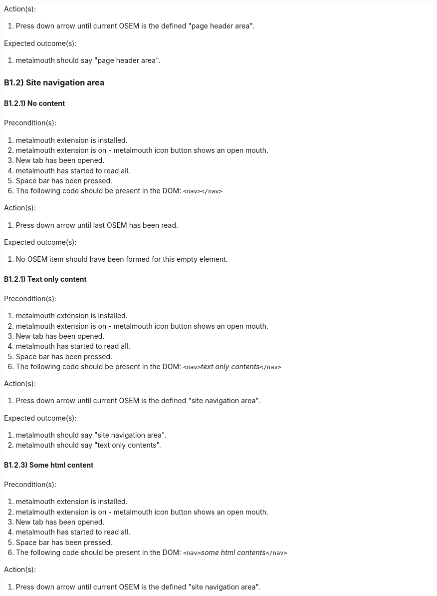 Action(s):
  1. Press down arrow until current OSEM is the defined "page header area".

Expected outcome(s):
  1. metalmouth should say "page header area".

### B1.2) Site navigation area ###

#### B1.2.1) No content ####

Precondition(s):
  1. metalmouth extension is installed.
  1. metalmouth extension is on - metalmouth icon button shows an open mouth.
  1. New tab has been opened.
  1. metalmouth has started to read all.
  1. Space bar has been pressed.
  1. The following code should be present in the DOM:
`<nav></nav>`

Action(s):
  1. Press down arrow until last OSEM has been read.

Expected outcome(s):
  1. No OSEM item should have been formed for this empty element.

#### B1.2.1) Text only content ####

Precondition(s):
  1. metalmouth extension is installed.
  1. metalmouth extension is on - metalmouth icon button shows an open mouth.
  1. New tab has been opened.
  1. metalmouth has started to read all.
  1. Space bar has been pressed.
  1. The following code should be present in the DOM:
`<nav>`_text only contents_`</nav>`

Action(s):
  1. Press down arrow until current OSEM is the defined "site navigation area".

Expected outcome(s):
  1. metalmouth should say "site navigation area".
  1. metalmouth should say "text only contents".

#### B1.2.3) Some html content ####

Precondition(s):
  1. metalmouth extension is installed.
  1. metalmouth extension is on - metalmouth icon button shows an open mouth.
  1. New tab has been opened.
  1. metalmouth has started to read all.
  1. Space bar has been pressed.
  1. The following code should be present in the DOM:
`<nav>`_some html contents_`</nav>`

Action(s):
  1. Press down arrow until current OSEM is the defined "site navigation area".
